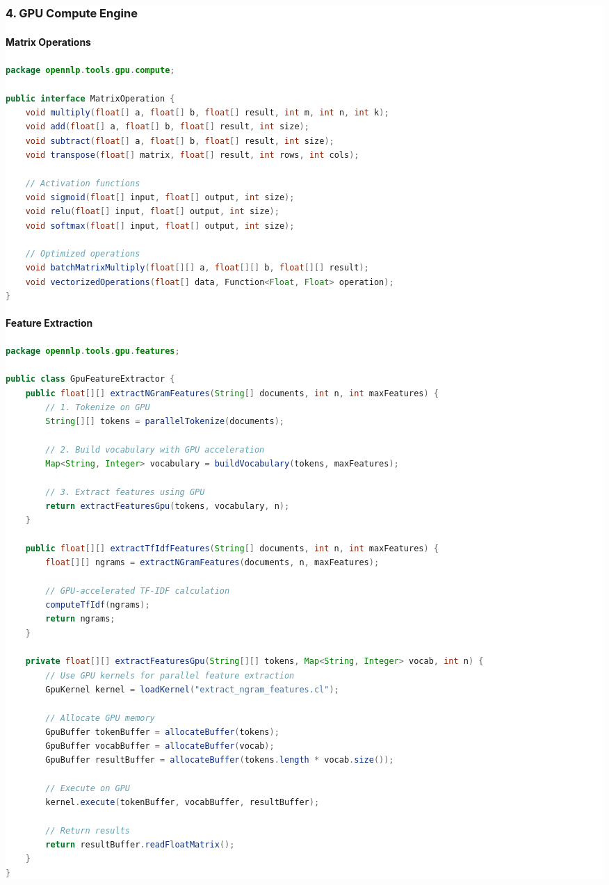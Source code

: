### 4. GPU Compute Engine

#### Matrix Operations
```java
package opennlp.tools.gpu.compute;

public interface MatrixOperation {
    void multiply(float[] a, float[] b, float[] result, int m, int n, int k);
    void add(float[] a, float[] b, float[] result, int size);
    void subtract(float[] a, float[] b, float[] result, int size);
    void transpose(float[] matrix, float[] result, int rows, int cols);
    
    // Activation functions
    void sigmoid(float[] input, float[] output, int size);
    void relu(float[] input, float[] output, int size);
    void softmax(float[] input, float[] output, int size);
    
    // Optimized operations
    void batchMatrixMultiply(float[][] a, float[][] b, float[][] result);
    void vectorizedOperations(float[] data, Function<Float, Float> operation);
}
```

#### Feature Extraction
```java
package opennlp.tools.gpu.features;

public class GpuFeatureExtractor {
    public float[][] extractNGramFeatures(String[] documents, int n, int maxFeatures) {
        // 1. Tokenize on GPU
        String[][] tokens = parallelTokenize(documents);
        
        // 2. Build vocabulary with GPU acceleration
        Map<String, Integer> vocabulary = buildVocabulary(tokens, maxFeatures);
        
        // 3. Extract features using GPU
        return extractFeaturesGpu(tokens, vocabulary, n);
    }
    
    public float[][] extractTfIdfFeatures(String[] documents, int n, int maxFeatures) {
        float[][] ngrams = extractNGramFeatures(documents, n, maxFeatures);
        
        // GPU-accelerated TF-IDF calculation
        computeTfIdf(ngrams);
        return ngrams;
    }
    
    private float[][] extractFeaturesGpu(String[][] tokens, Map<String, Integer> vocab, int n) {
        // Use GPU kernels for parallel feature extraction
        GpuKernel kernel = loadKernel("extract_ngram_features.cl");
        
        // Allocate GPU memory
        GpuBuffer tokenBuffer = allocateBuffer(tokens);
        GpuBuffer vocabBuffer = allocateBuffer(vocab);
        GpuBuffer resultBuffer = allocateBuffer(tokens.length * vocab.size());
        
        // Execute on GPU
        kernel.execute(tokenBuffer, vocabBuffer, resultBuffer);
        
        // Return results
        return resultBuffer.readFloatMatrix();
    }
}
```